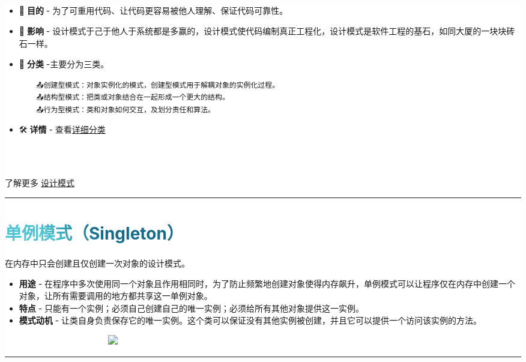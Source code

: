 - 📝 **目的** - 为了可重用代码、让代码更容易被他人理解、保证代码可靠性。
- 🎨 **影响** - 设计模式于己于他人于系统都是多赢的，设计模式使代码编制真正工程化，设计模式是软件工程的基石，如同大厦的一块块砖石一样。
- 🌟 **分类** -主要分为三类。 

          📤创建型模式：对象实例化的模式，创建型模式用于解耦对象的实例化过程。
          📤结构型模式：把类或对象结合在一起形成一个更大的结构。
          📤行为型模式：类和对象如何交互，及划分责任和算法。
- 🛠 **详情** - 查看[详细分类](https://img-blog.csdnimg.cn/20190410154344878.png?x-oss-process=image/watermark,type_ZmFuZ3poZW5naGVpdGk,shadow_10,text_aHR0cHM6Ly9ibG9nLmNzZG4ubmV0L3FxXzM0MTE1ODk4,size_16,color_FFFFFF,t_70)
<br>
<br>

了解更多 [设计模式](https://blog.csdn.net/qq_34115898/article/details/89185073?ops_request_misc=%257B%2522request%255Fid%2522%253A%2522165078129516781818711122%2522%252C%2522scm%2522%253A%252220140713.130102334..%2522%257D&request_id=165078129516781818711122&biz_id=0&utm_medium=distribute.pc_search_result.none-task-blog-2~all~sobaiduend~default-2-89185073.142^v9^pc_search_result_control_group,157^v4^control&utm_term=%E4%BB%80%E4%B9%88%E6%98%AF%E8%AE%BE%E8%AE%A1%E6%A8%A1%E5%BC%8F&spm=1018.2226.3001.4187)

<style>
h1 {
  background-color: #2B90B6;
  background-image: linear-gradient(45deg, #4EC5D4 10%, #146b8c 20%);
  background-size: 100%;
  -webkit-background-clip: text;
  -moz-background-clip: text;
  -webkit-text-fill-color: transparent; 
  -moz-text-fill-color: transparent;
}
</style>

---

# 单例模式（Singleton）

在内存中只会创建且仅创建一次对象的设计模式。

- **用途** - 在程序中多次使用同一个对象且作用相同时，为了防止频繁地创建对象使得内存飙升，单例模式可以让程序仅在内存中创建一个对象，让所有需要调用的地方都共享这一单例对象。
- **特点** - 只能有一个实例；必须自己创建自己的唯一实例；必须给所有其他对象提供这一实例。
- **模式动机** - 让类自身负责保存它的唯一实例。这个类可以保证没有其他实例被创建，并且它可以提供一个访问该实例的方法。

<img 
  class="w-105"
  src="https://imgconvert.csdnimg.cn/aHR0cHM6Ly9jZG4ubmxhcmsuY29tL3l1cXVlLzAvMjAyMC9wbmcvMTY5NDAyOS8xNTk0NTE1MTI2Njk4LTg5NmU2NDQzLTBmOWUtNGM4Yy1iNGEwLWJiMDRjOWUxY2I2ZC5wbmc?x-oss-process=image/format,png"
/>

<style>
img{
  position: relative;
	left: 20%;
}
</style>

---